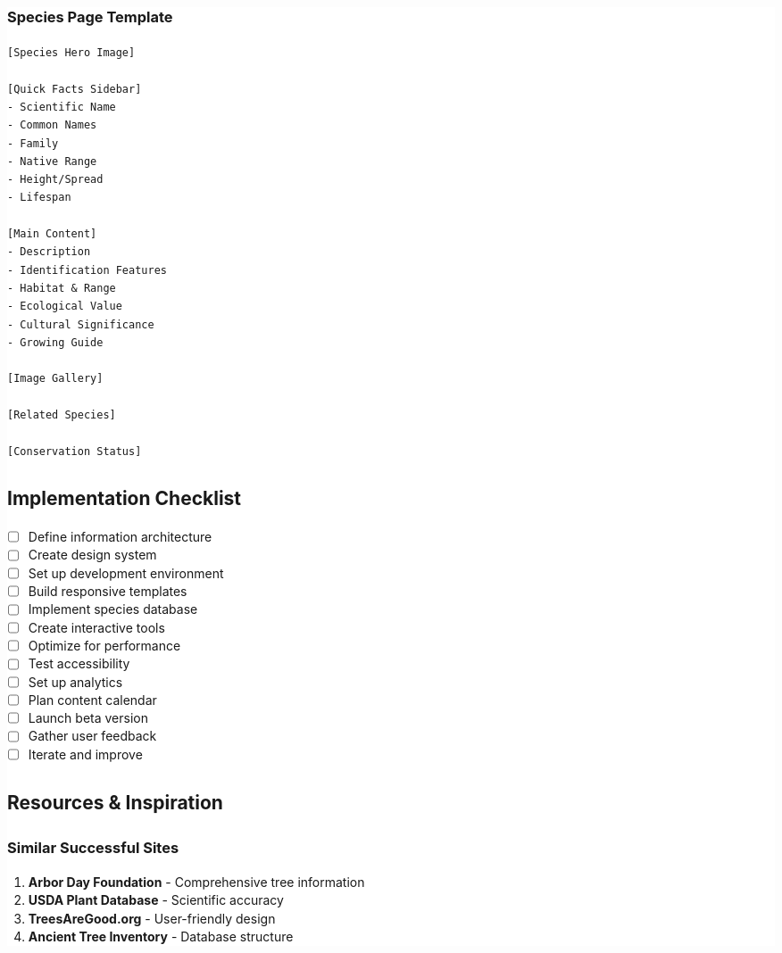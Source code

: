 ### Species Page Template
```
[Species Hero Image]

[Quick Facts Sidebar]
- Scientific Name
- Common Names
- Family
- Native Range
- Height/Spread
- Lifespan

[Main Content]
- Description
- Identification Features
- Habitat & Range
- Ecological Value
- Cultural Significance
- Growing Guide

[Image Gallery]

[Related Species]

[Conservation Status]
```

## Implementation Checklist

- [ ] Define information architecture
- [ ] Create design system
- [ ] Set up development environment
- [ ] Build responsive templates
- [ ] Implement species database
- [ ] Create interactive tools
- [ ] Optimize for performance
- [ ] Test accessibility
- [ ] Set up analytics
- [ ] Plan content calendar
- [ ] Launch beta version
- [ ] Gather user feedback
- [ ] Iterate and improve

## Resources & Inspiration

### Similar Successful Sites
1. **Arbor Day Foundation** - Comprehensive tree information
2. **USDA Plant Database** - Scientific accuracy
3. **TreesAreGood.org** - User-friendly design
4. **Ancient Tree Inventory** - Database structure
